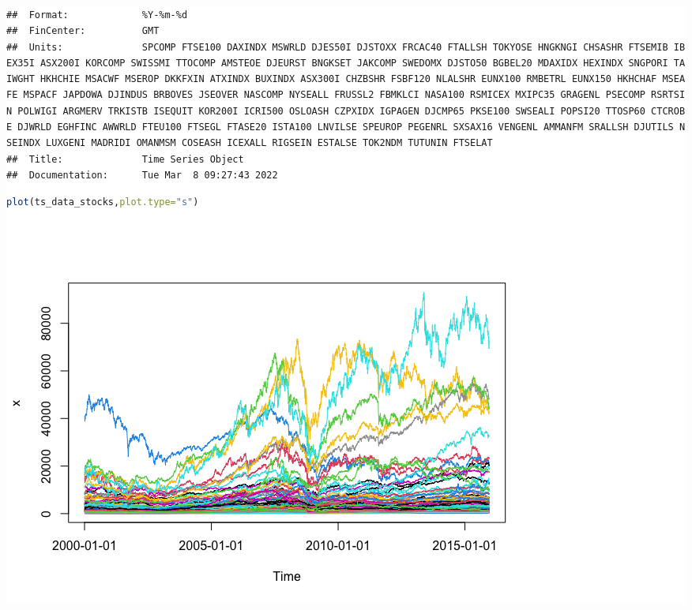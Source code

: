     ##  Format:             %Y-%m-%d
    ##  FinCenter:          GMT
    ##  Units:              SPCOMP FTSE100 DAXINDX MSWRLD DJES50I DJSTOXX FRCAC40 FTALLSH TOKYOSE HNGKNGI CHSASHR FTSEMIB IBEX35I ASX200I KORCOMP SWISSMI TTOCOMP AMSTEOE DJEURST BNGKSET JAKCOMP SWEDOMX DJSTO50 BGBEL20 MDAXIDX HEXINDX SNGPORI TAIWGHT HKHCHIE MSACWF MSEROP DKKFXIN ATXINDX BUXINDX ASX300I CHZBSHR FSBF120 NLALSHR EUNX100 RMBETRL EUNX150 HKHCHAF MSEAFE MSPACF JAPDOWA DJINDUS BRBOVES JSEOVER NASCOMP NYSEALL FRUSSL2 FBMKLCI NASA100 RSMICEX MXIPC35 GRAGENL PSECOMP RSRTSIN POLWIGI ARGMERV TRKISTB ISEQUIT KOR200I ICRI500 OSLOASH CZPXIDX IGPAGEN DJCMP65 PKSE100 SWSEALI POPSI20 TTOSP60 CTCROBE DJWRLD EGHFINC AWWRLD FTEU100 FTSEGL FTASE20 ISTA100 LNVILSE SPEUROP PEGENRL SXSAX16 VENGENL AMMANFM SRALLSH DJUTILS NSEINDX LUXGENI MADRIDI OMANMSM COSEASH ICEXALL RIGSEIN ESTALSE TOK2NDM TUTUNIN FTSELAT
    ##  Title:              Time Series Object
    ##  Documentation:      Tue Mar  8 09:27:43 2022

``` r
plot(ts_data_stocks,plot.type="s")
```

![](IntroSeriesMultivariadas_files/figure-gfm/acciones%20otro%20formato-1.png)
